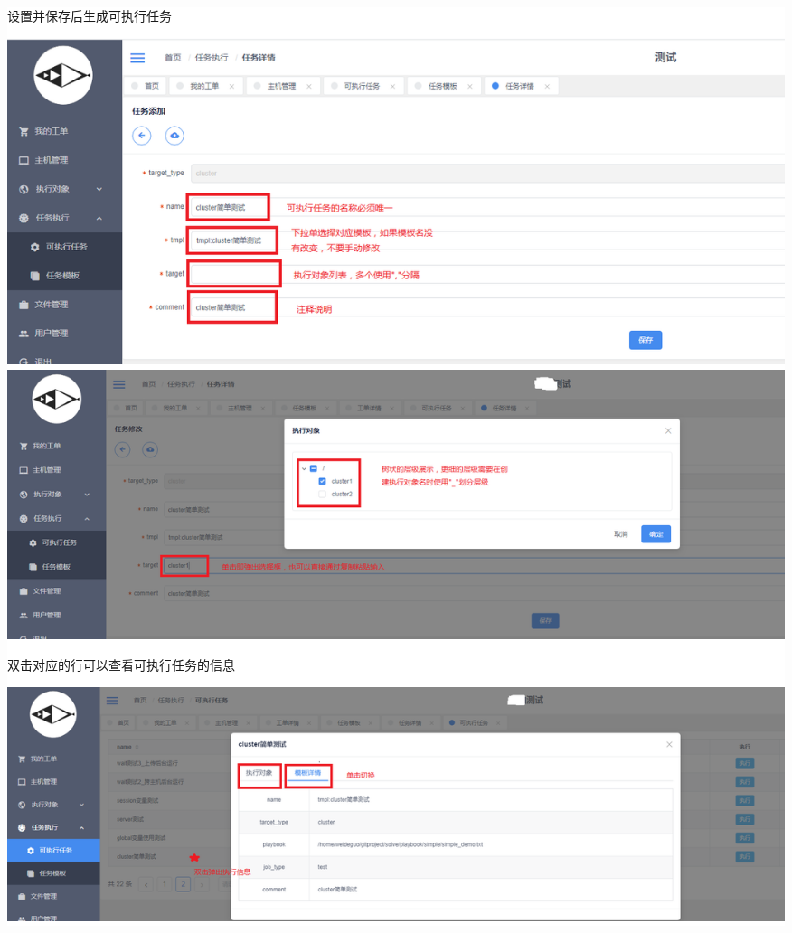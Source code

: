设置并保存后生成可执行任务

<img src="./img/exe_detail.png"/>

<img src="./img/exe_detail2.png"/>

双击对应的行可以查看可执行任务的信息

<img src="./img/exe1.png"/>
